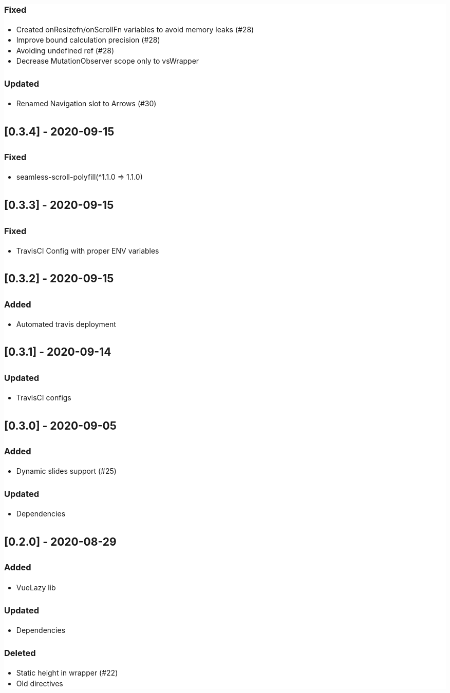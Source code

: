 ### Fixed
- Created onResizefn/onScrollFn variables to avoid memory leaks (#28)
- Improve bound calculation precision (#28)
- Avoiding undefined ref (#28)
- Decrease MutationObserver scope only to vsWrapper

### Updated
- Renamed Navigation slot to Arrows (#30)

## [0.3.4] - 2020-09-15
### Fixed
- seamless-scroll-polyfill(^1.1.0 => 1.1.0)

## [0.3.3] - 2020-09-15
### Fixed
- TravisCI Config with proper ENV variables

## [0.3.2] - 2020-09-15
### Added
- Automated travis deployment

## [0.3.1] - 2020-09-14
### Updated
- TravisCI configs

## [0.3.0] - 2020-09-05
### Added
- Dynamic slides support (#25)

### Updated
- Dependencies

## [0.2.0] - 2020-08-29
### Added
- VueLazy lib

### Updated
- Dependencies

### Deleted
- Static height in wrapper (#22)
- Old directives
